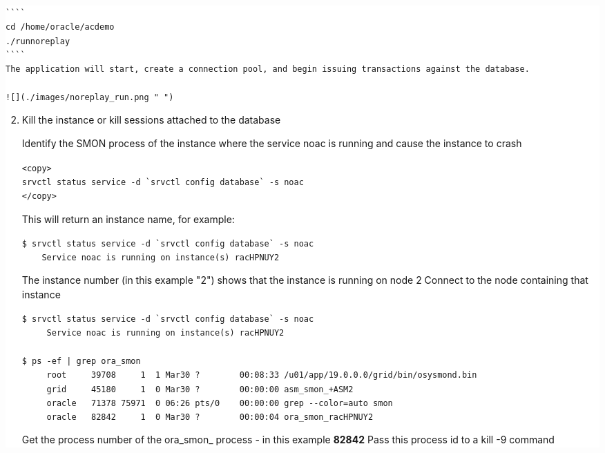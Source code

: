     ````
    cd /home/oracle/acdemo
    ./runnoreplay
    ````
    The application will start, create a connection pool, and begin issuing transactions against the database.

    ![](./images/noreplay_run.png " ")   

2. Kill the instance or kill sessions attached to the database

    Identify the SMON process of the instance where the service noac is running and cause the instance to crash

    ````
    <copy>
    srvctl status service -d `srvctl config database` -s noac
    </copy>
    ````    

    This will return an instance name, for example:

    ````
    $ srvctl status service -d `srvctl config database` -s noac
        Service noac is running on instance(s) racHPNUY2
    ````
    The instance number (in this example "2") shows that the instance is running on node 2
    Connect to the node containing that instance

    ````
    $ srvctl status service -d `srvctl config database` -s noac
         Service noac is running on instance(s) racHPNUY2

    $ ps -ef | grep ora_smon
         root     39708     1  1 Mar30 ?        00:08:33 /u01/app/19.0.0.0/grid/bin/osysmond.bin
         grid     45180     1  0 Mar30 ?        00:00:00 asm_smon_+ASM2
         oracle   71378 75971  0 06:26 pts/0    00:00:00 grep --color=auto smon
         oracle   82842     1  0 Mar30 ?        00:00:04 ora_smon_racHPNUY2
    ````
    Get the process number of the ora\_smon\_<yourDBName><correctInstanceID> process - in this example **82842**
    Pass this process id to a kill -9 command

